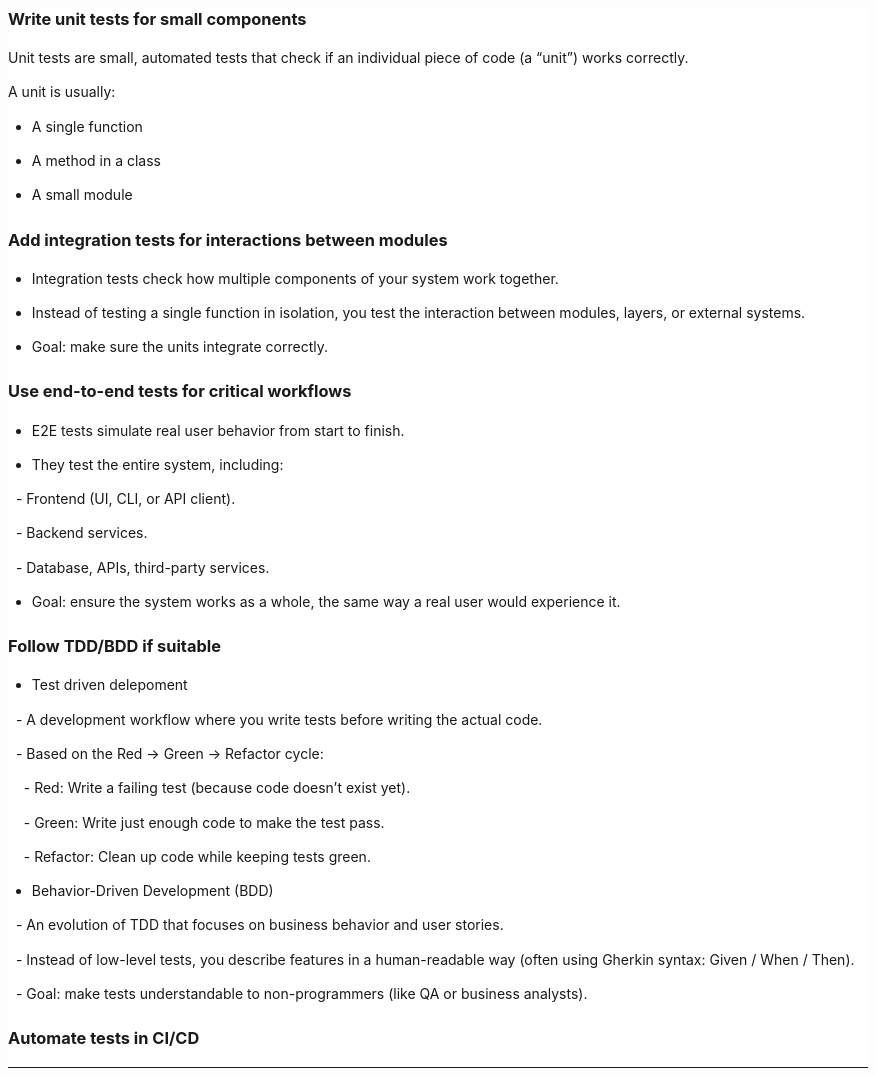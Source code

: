 ### Write **unit tests** for small components

Unit tests are small, automated tests that check if an individual piece of code (a “unit”) works correctly.

A unit is usually:

- A single function

- A method in a class

- A small module

### Add **integration tests** for interactions between modules

- Integration tests check how multiple components of your system work together.

- Instead of testing a single function in isolation, you test the interaction between modules, layers, or external systems.

- Goal: make sure the units integrate correctly.

### Use **end-to-end tests** for critical workflows

- E2E tests simulate real user behavior from start to finish.

- They test the entire system, including:

  - Frontend (UI, CLI, or API client).

  - Backend services.

  - Database, APIs, third-party services.

- Goal: ensure the system works as a whole, the same way a real user would experience it.

### Follow **TDD/BDD** if suitable

- Test driven delepoment

  - A development workflow where you write tests before writing the actual code.

  - Based on the Red → Green → Refactor cycle:

    - Red: Write a failing test (because code doesn’t exist yet).

    - Green: Write just enough code to make the test pass.

    - Refactor: Clean up code while keeping tests green.

- Behavior-Driven Development (BDD)

  - An evolution of TDD that focuses on business behavior and user stories.

  - Instead of low-level tests, you describe features in a human-readable way (often using Gherkin syntax: Given / When / Then).

  - Goal: make tests understandable to non-programmers (like QA or business analysts).

### Automate tests in CI/CD

---